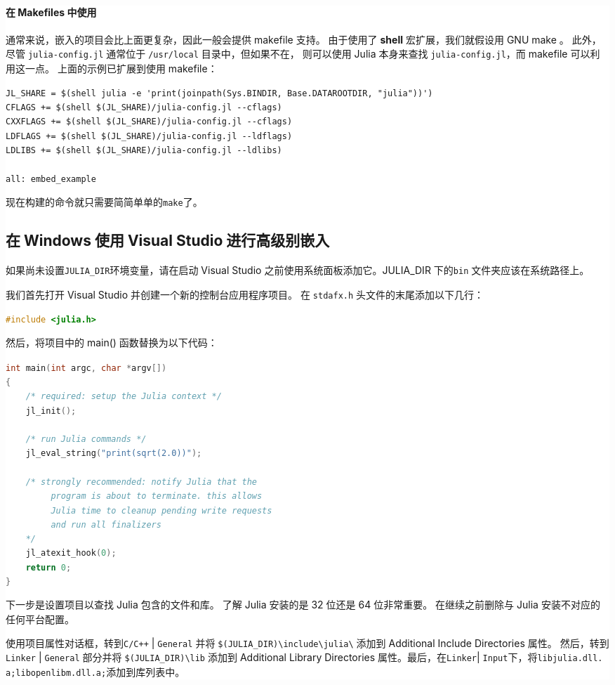 #### 在 Makefiles 中使用

通常来说，嵌入的项目会比上面更复杂，因此一般会提供 makefile 支持。
由于使用了 **shell** 宏扩展，我们就假设用 GNU make 。
此外，尽管 `julia-config.jl` 通常位于 `/usr/local` 目录中，但如果不在，
则可以使用 Julia 本身来查找 `julia-config.jl`，而 makefile 可以利用这一点。
上面的示例已扩展到使用 makefile：

```makefiles
JL_SHARE = $(shell julia -e 'print(joinpath(Sys.BINDIR, Base.DATAROOTDIR, "julia"))')
CFLAGS += $(shell $(JL_SHARE)/julia-config.jl --cflags)
CXXFLAGS += $(shell $(JL_SHARE)/julia-config.jl --cflags)
LDFLAGS += $(shell $(JL_SHARE)/julia-config.jl --ldflags)
LDLIBS += $(shell $(JL_SHARE)/julia-config.jl --ldlibs)

all: embed_example
```

现在构建的命令就只需要简简单单的`make`了。

## 在 Windows 使用 Visual Studio 进行高级别嵌入

如果尚未设置`JULIA_DIR`环境变量，请在启动 Visual Studio 之前使用系统面板添加它。JULIA_DIR 下的`bin` 文件夹应该在系统路径上。

我们首先打开 Visual Studio 并创建一个新的控制台应用程序项目。
在 `stdafx.h` 头文件的末尾添加以下几行：

```c
#include <julia.h>
```

然后，将项目中的 main() 函数替换为以下代码：

```c
int main(int argc, char *argv[])
{
    /* required: setup the Julia context */
    jl_init();

    /* run Julia commands */
    jl_eval_string("print(sqrt(2.0))");

    /* strongly recommended: notify Julia that the
         program is about to terminate. this allows
         Julia time to cleanup pending write requests
         and run all finalizers
    */
    jl_atexit_hook(0);
    return 0;
}
```

下一步是设置项目以查找 Julia 包含的文件和库。 了解 Julia 安装的是 32 位还是 64 位非常重要。 在继续之前删除与 Julia 安装不对应的任何平台配置。

使用项目属性对话框，转到`C/C++` | `General` 并将 `$(JULIA_DIR)\include\julia\` 添加到 Additional Include Directories 属性。 然后，转到`Linker` | `General` 部分并将 `$(JULIA_DIR)\lib` 添加到 Additional Library Directories 属性。最后，在`Linker`| `Input`下，将`libjulia.dll.a;libopenlibm.dll.a;`添加到库列表中。
